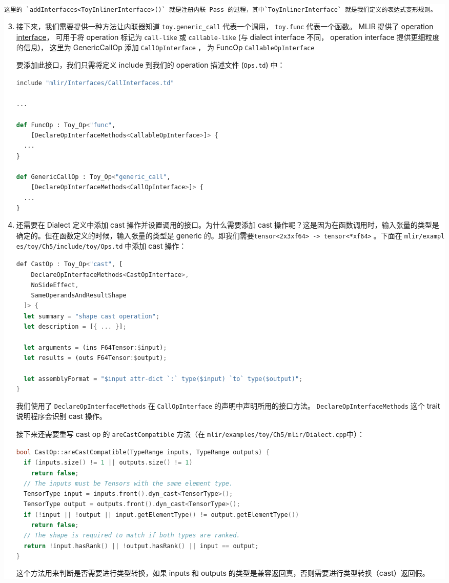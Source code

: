     这里的 `addInterfaces<ToyInlinerInterface>()` 就是注册内联 Pass 的过程，其中`ToyInlinerInterface` 就是我们定义的表达式变形规则。

3. 接下来，我们需要提供一种方法让内联器知道 `toy.generic_call` 代表一个调用， `toy.func` 代表一个函数。 MLIR 提供了 [operation interface](https://mlir.llvm.org/docs/Interfaces/#attributeoperationtype-interfaces)， 可用于将 operation 标记为 `call-like` 或 `callable-like` (与 dialect interface 不同， operation interface 提供更细粒度的信息)， 这里为 GenericCallOp 添加 `CallOpInterface` ， 为 FuncOp `CallableOpInterface` 
  
    要添加此接口，我们只需将定义 include 到我们的 operation 描述文件 (`Ops.td`) 中：

    ```py
    include "mlir/Interfaces/CallInterfaces.td"

    ...

    def FuncOp : Toy_Op<"func",
        [DeclareOpInterfaceMethods<CallableOpInterface>]> {
      ...
    }

    def GenericCallOp : Toy_Op<"generic_call",
        [DeclareOpInterfaceMethods<CallOpInterface>]> {
      ...
    }
    ```

4. 还需要在 Dialect 定义中添加 cast 操作并设置调用的接口。为什么需要添加 cast 操作呢？这是因为在函数调用时，输入张量的类型是确定的。但在函数定义的时候，输入张量的类型是 generic 的。即我们需要`tensor<2x3xf64> -> tensor<*xf64>` 。下面在 `mlir/examples/toy/Ch5/include/toy/Ops.td` 中添加 cast 操作：

    ```rust
    def CastOp : Toy_Op<"cast", [
        DeclareOpInterfaceMethods<CastOpInterface>,
        NoSideEffect,
        SameOperandsAndResultShape
      ]> {
      let summary = "shape cast operation";
      let description = [{ ... }];

      let arguments = (ins F64Tensor:$input);
      let results = (outs F64Tensor:$output);

      let assemblyFormat = "$input attr-dict `:` type($input) `to` type($output)";
    }
    ```

    我们使用了 `DeclareOpInterfaceMethods` 在 `CallOpInterface` 的声明中声明所用的接口方法。 `DeclareOpInterfaceMethods` 这个 trait 说明程序会识别 cast 操作。

    接下来还需要重写 cast op 的 `areCastCompatible` 方法（在 `mlir/examples/toy/Ch5/mlir/Dialect.cpp`中）：

    ```c++
    bool CastOp::areCastCompatible(TypeRange inputs, TypeRange outputs) {
      if (inputs.size() != 1 || outputs.size() != 1)
        return false;
      // The inputs must be Tensors with the same element type.
      TensorType input = inputs.front().dyn_cast<TensorType>();
      TensorType output = outputs.front().dyn_cast<TensorType>();
      if (!input || !output || input.getElementType() != output.getElementType())
        return false;
      // The shape is required to match if both types are ranked.
      return !input.hasRank() || !output.hasRank() || input == output;
    }
    ```
    这个方法用来判断是否需要进行类型转换，如果 inputs 和 outputs 的类型是兼容返回真，否则需要进行类型转换（cast）返回假。
